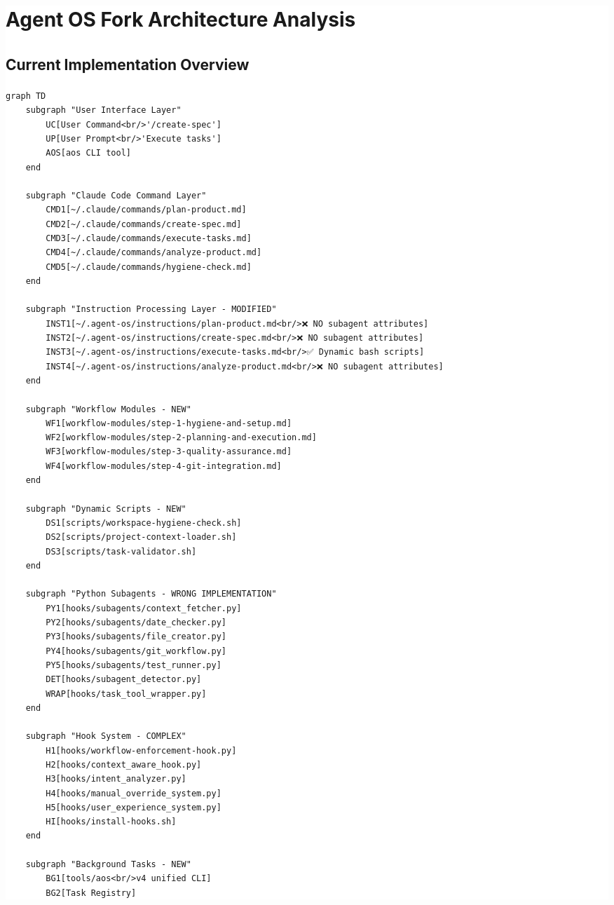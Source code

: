 # Agent OS Fork Architecture Analysis

## Current Implementation Overview

```mermaid
graph TD
    subgraph "User Interface Layer"
        UC[User Command<br/>'/create-spec']
        UP[User Prompt<br/>'Execute tasks']
        AOS[aos CLI tool]
    end

    subgraph "Claude Code Command Layer"
        CMD1[~/.claude/commands/plan-product.md]
        CMD2[~/.claude/commands/create-spec.md]
        CMD3[~/.claude/commands/execute-tasks.md]
        CMD4[~/.claude/commands/analyze-product.md]
        CMD5[~/.claude/commands/hygiene-check.md]
    end

    subgraph "Instruction Processing Layer - MODIFIED"
        INST1[~/.agent-os/instructions/plan-product.md<br/>❌ NO subagent attributes]
        INST2[~/.agent-os/instructions/create-spec.md<br/>❌ NO subagent attributes]
        INST3[~/.agent-os/instructions/execute-tasks.md<br/>✅ Dynamic bash scripts]
        INST4[~/.agent-os/instructions/analyze-product.md<br/>❌ NO subagent attributes]
    end

    subgraph "Workflow Modules - NEW"
        WF1[workflow-modules/step-1-hygiene-and-setup.md]
        WF2[workflow-modules/step-2-planning-and-execution.md]
        WF3[workflow-modules/step-3-quality-assurance.md]
        WF4[workflow-modules/step-4-git-integration.md]
    end

    subgraph "Dynamic Scripts - NEW"
        DS1[scripts/workspace-hygiene-check.sh]
        DS2[scripts/project-context-loader.sh]
        DS3[scripts/task-validator.sh]
    end

    subgraph "Python Subagents - WRONG IMPLEMENTATION"
        PY1[hooks/subagents/context_fetcher.py]
        PY2[hooks/subagents/date_checker.py]
        PY3[hooks/subagents/file_creator.py]
        PY4[hooks/subagents/git_workflow.py]
        PY5[hooks/subagents/test_runner.py]
        DET[hooks/subagent_detector.py]
        WRAP[hooks/task_tool_wrapper.py]
    end

    subgraph "Hook System - COMPLEX"
        H1[hooks/workflow-enforcement-hook.py]
        H2[hooks/context_aware_hook.py]
        H3[hooks/intent_analyzer.py]
        H4[hooks/manual_override_system.py]
        H5[hooks/user_experience_system.py]
        HI[hooks/install-hooks.sh]
    end

    subgraph "Background Tasks - NEW"
        BG1[tools/aos<br/>v4 unified CLI]
        BG2[Task Registry]
```